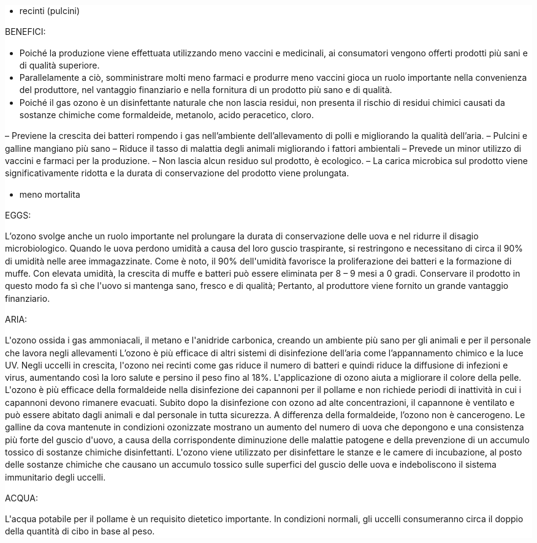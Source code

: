 - recinti (pulcini)


BENEFICI:

- Poiché la produzione viene effettuata utilizzando meno vaccini e medicinali, ai consumatori vengono offerti prodotti più sani e di qualità superiore.
- Parallelamente a ciò, somministrare molti meno farmaci e produrre meno vaccini gioca un ruolo importante nella convenienza del produttore, nel vantaggio finanziario e nella fornitura di un prodotto più sano e di qualità.
- Poiché il gas ozono è un disinfettante naturale che non lascia residui, non presenta il rischio di residui chimici causati da sostanze chimiche come formaldeide, metanolo, acido peracetico, cloro.

– Previene la crescita dei batteri rompendo i gas nell’ambiente dell’allevamento di polli e migliorando la qualità dell’aria.
– Pulcini e galline mangiano più sano
– Riduce il tasso di malattia degli animali migliorando i fattori ambientali
– Prevede un minor utilizzo di vaccini e farmaci per la produzione.
– Non lascia alcun residuo sul prodotto, è ecologico.
– La carica microbica sul prodotto viene significativamente ridotta e la durata di conservazione del prodotto viene prolungata.
- meno mortalita

EGGS:

L’ozono svolge anche un ruolo importante nel prolungare la durata di conservazione delle uova e nel ridurre il disagio microbiologico. Quando le uova perdono umidità a causa del loro guscio traspirante, si restringono e necessitano di circa il 90% di umidità nelle aree immagazzinate. Come è noto, il 90% dell'umidità favorisce la proliferazione dei batteri e la formazione di muffe. Con elevata umidità, la crescita di muffe e batteri può essere eliminata per 8 – 9 mesi a 0 gradi. Conservare il prodotto in questo modo fa sì che l'uovo si mantenga sano, fresco e di qualità; Pertanto, al produttore viene fornito un grande vantaggio finanziario.

ARIA:

L'ozono ossida i gas ammoniacali, il metano e l'anidride carbonica, creando un ambiente più sano per gli animali e per il personale che lavora negli allevamenti
L’ozono è più efficace di altri sistemi di disinfezione dell’aria come l’appannamento chimico e la luce UV.
Negli uccelli in crescita, l'ozono nei recinti come gas riduce il numero di batteri e quindi riduce la diffusione di infezioni e virus, aumentando così la loro salute e persino il peso fino al 18%. L'applicazione di ozono aiuta a migliorare il colore della pelle.
L'ozono è più efficace della formaldeide nella disinfezione dei capannoni per il pollame e non richiede periodi di inattività in cui i capannoni devono rimanere evacuati. Subito dopo la disinfezione con ozono ad alte concentrazioni, il capannone è ventilato e può essere abitato dagli animali e dal personale in tutta sicurezza. A differenza della formaldeide, l’ozono non è cancerogeno.
Le galline da cova mantenute in condizioni ozonizzate mostrano un aumento del numero di uova che depongono e una consistenza più forte del guscio d'uovo, a causa della corrispondente diminuzione delle malattie patogene e della prevenzione di un accumulo tossico di sostanze chimiche disinfettanti. L'ozono viene utilizzato per disinfettare le stanze e le camere di incubazione, al posto delle sostanze chimiche che causano un accumulo tossico sulle superfici del guscio delle uova e indeboliscono il sistema immunitario degli uccelli.

ACQUA:

L'acqua potabile per il pollame è un requisito dietetico importante. In condizioni normali, gli uccelli consumeranno circa il doppio della quantità di cibo in base al peso.
